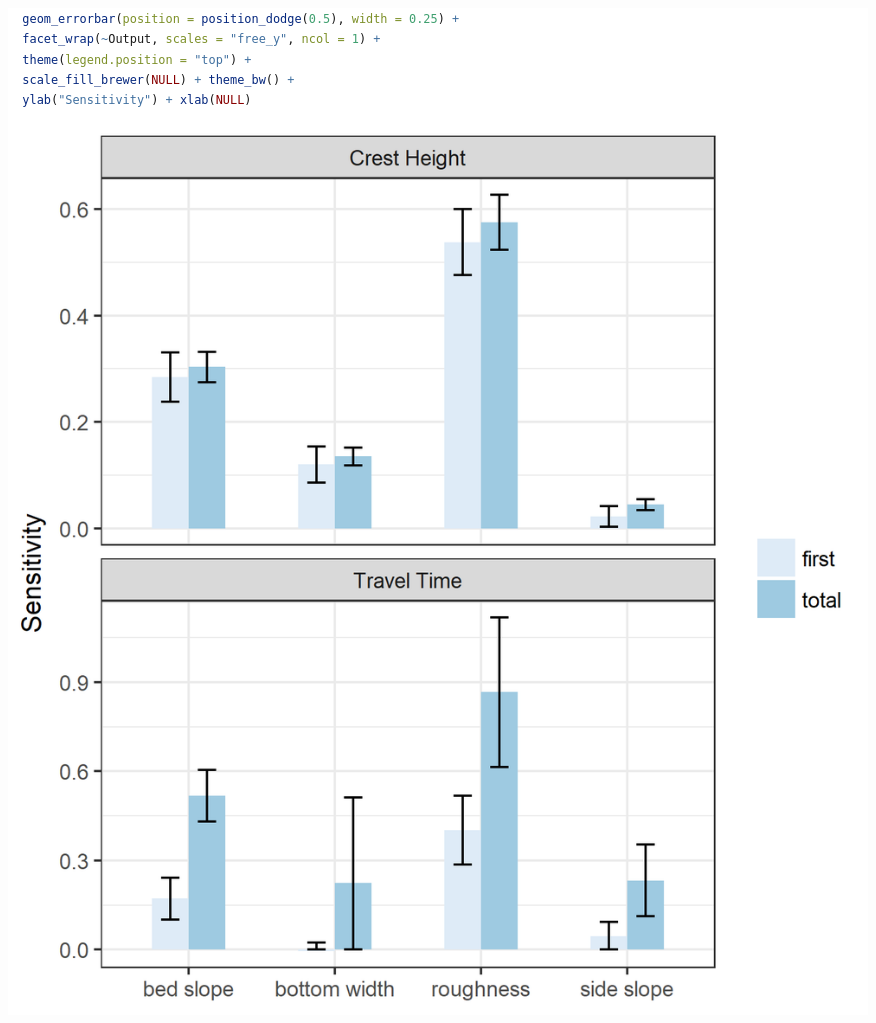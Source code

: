 ```r
  geom_errorbar(position = position_dodge(0.5), width = 0.25) +
  facet_wrap(~Output, scales = "free_y", ncol = 1) +
  theme(legend.position = "top") + 
  scale_fill_brewer(NULL) + theme_bw() +
  ylab("Sensitivity") + xlab(NULL)
```

![Plot of first-order effects](/images/2018-02-23-sensitivity-plot-1.png)
